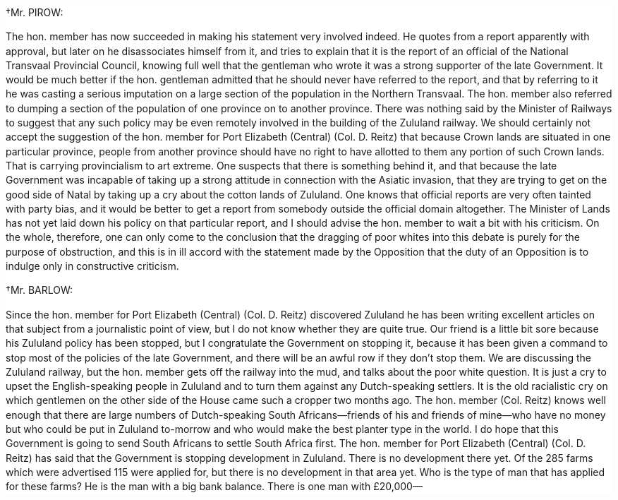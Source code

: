 </speech>

<speech by="#pirow">

<from>&#x2020;Mr. <person refersTo="hansard_za">PIROW</person>:</from>

<p>The hon. member has now succeeded in making his statement very involved indeed. He quotes from a report apparently with approval, but later on he disassociates himself from it, and tries to explain that it is the report of an official of the National Transvaal Provincial Council, knowing full well that the gentleman who wrote it was a strong supporter of the late Government. It would be much better if the hon. gentleman admitted that he should never have referred to the report, and that by referring to it he was casting a serious imputation on a large section of the population in the Northern Transvaal. The hon. member also referred to dumping a section of the population of one province on to another province. There was nothing said by the Minister of Railways to suggest that any such policy may be even remotely involved in the building of the Zululand railway. We should certainly not accept the suggestion of the hon. member for Port Elizabeth (Central) (Col. D. Reitz) that because Crown lands are situated in one particular province, people from another province should have no right to have allotted to them any portion of such Crown lands. That is carrying provincialism to art extreme. One suspects that there is something behind it, and that because the late Government was incapable of taking up a strong attitude in connection with the Asiatic invasion, that they are trying to get on the good side of Natal by taking up a cry about the cotton lands of Zululand. One knows that official reports are very often tainted with party bias, and it would be better to get a report from somebody outside the official domain altogether. The Minister of Lands has not yet laid down his policy on that particular report, and I should advise the hon. member to wait a bit with his criticism. On the whole, therefore, one can only come to the conclusion that the dragging of poor whites into this debate is purely for the purpose of obstruction, and this is in ill accord with the statement made by the Opposition that the duty of an Opposition is to indulge only in constructive criticism.</p>

</speech>

<speech by="#barlow">

<from>&#x2020;Mr. <person refersTo="hansard_za">BARLOW</person>:</from>

<p>Since the hon. member for Port Elizabeth (Central) (Col. D. Reitz) discovered Zululand he has been writing excellent articles on that subject from a journalistic point of view, but I do not know whether they are quite true. Our friend is a little bit sore because his Zululand policy has been stopped, but I congratulate the Government on stopping it, because it has been given a command to stop most of the policies of the late Government, and there will be an awful row if they don&#x2019;t stop them. We are discussing the Zululand railway, but the hon. member gets off the railway into the mud, and talks about the poor white question. It is just a cry to upset the English-speaking people in Zululand and to turn them against any Dutch-speaking settlers. It is the old racialistic cry on which gentlemen on the other side of the House came such a cropper two months ago. The hon. member (Col. Reitz) knows well enough that there are large numbers of Dutch-speaking South Africans&#x2014;friends of his and friends of mine&#x2014;who have no money but who could be put in Zululand to-morrow and who would make the best planter type in the world. I do hope that this Government is going to send South Africans to settle South Africa first. The hon. member for Port Elizabeth (Central) (Col. D. Reitz) has said that the Government is stopping development in Zululand. There is no development there yet. Of the 285 farms which were advertised 115 were applied for, but there is no development in that area yet. Who is the type of man that has applied for these farms? He is the man with a big bank balance. There is one man with &#x00A3;20,000&#x2014;</p>

</speech>
